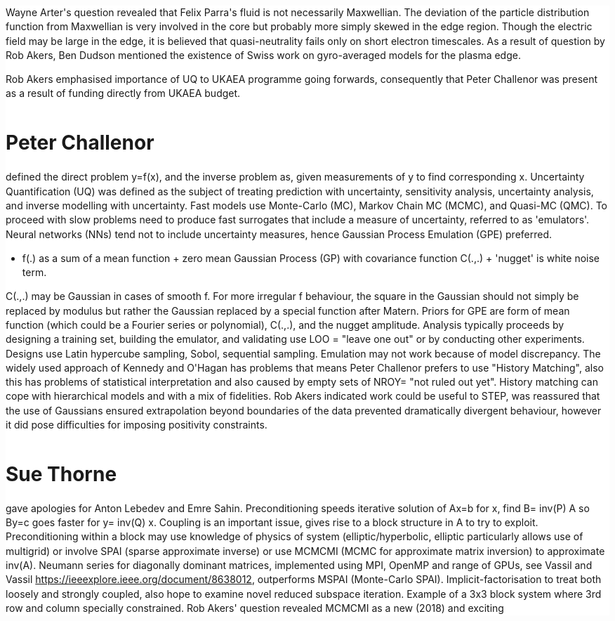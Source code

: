 Wayne Arter's question revealed that Felix Parra's fluid is not necessarily Maxwellian.
The deviation of the particle distribution function from Maxwellian is very involved
in the core but probably more simply skewed in the edge region. Though the
electric field may be large in the edge, it is believed that quasi-neutrality
fails only on short electron timescales.
As a result of question by Rob Akers, Ben Dudson mentioned the existence of Swiss work
on gyro-averaged models for the plasma edge.

Rob Akers emphasised importance of UQ to UKAEA programme going
forwards, consequently that Peter Challenor was present as a result
of funding directly from UKAEA budget.

# Peter Challenor
defined the direct problem y=f(x), and the inverse problem as, given
measurements of y to find corresponding x.
Uncertainty Quantification (UQ) was defined as the subject of treating
prediction with uncertainty, sensitivity analysis, uncertainty
analysis, and inverse modelling with uncertainty.
Fast models use Monte-Carlo (MC), Markov Chain MC (MCMC), and Quasi-MC (QMC).
To proceed with slow problems need to
produce fast surrogates that include a measure of uncertainty, referred to as
'emulators'. Neural networks (NNs) tend not to include uncertainty
measures, hence Gaussian Process Emulation (GPE) preferred.

- f(.) as a  sum of a mean function + zero mean Gaussian Process (GP)
with covariance function C(.,.) + 'nugget' is white noise term.

C(.,.) may be Gaussian in cases of smooth f. For more irregular f behaviour,
the square in the Gaussian should not simply be replaced by modulus but rather
the Gaussian replaced by a special function after Matern.
Priors for GPE are form of mean function (which could be a Fourier series or
polynomial), C(.,.), and the nugget amplitude.
Analysis typically proceeds by designing a training
set, building the emulator, and validating use LOO = "leave one out" or by
conducting other experiments. Designs use Latin hypercube sampling, Sobol,
sequential sampling.
Emulation may not work because of model discrepancy. The widely used
approach of Kennedy and O'Hagan has problems that means Peter Challenor
prefers to use "History Matching", also this has problems
of statistical interpretation and also caused by empty sets of NROY= "not ruled out yet".
History matching can cope with  hierarchical models and with a mix of fidelities.
Rob Akers indicated work could be useful to STEP, was reassured that
the use of Gaussians ensured extrapolation beyond boundaries of the data
prevented dramatically divergent behaviour, however it did pose
difficulties for imposing positivity constraints.

# Sue Thorne
gave apologies for Anton Lebedev and Emre Sahin.
Preconditioning speeds iterative solution of Ax=b for x, find B= inv(P) A so
By=c goes faster for y= inv(Q) x. Coupling is an important issue, gives rise to a block
structure in A to try to exploit.
Preconditioning within a block may use knowledge of physics of system
(elliptic/hyperbolic, elliptic particularly allows use of multigrid) or
involve SPAI (sparse approximate inverse) or use
MCMCMI (MCMC for approximate matrix inversion) to approximate inv(A).
Neumann series for diagonally dominant matrices, implemented using
MPI, OpenMP and range of GPUs,
see Vassil and Vassil https://ieeexplore.ieee.org/document/8638012,
outperforms MSPAI (Monte-Carlo SPAI).
Implicit-factorisation to treat both loosely and strongly coupled, also
hope to examine novel reduced subspace iteration. Example of a 3x3 block
system where 3rd row and column specially constrained.
Rob Akers' question revealed MCMCMI as a new (2018) and exciting